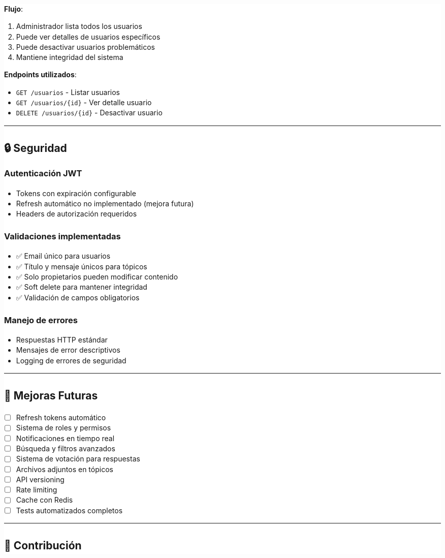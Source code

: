 **Flujo**:
1. Administrador lista todos los usuarios
2. Puede ver detalles de usuarios específicos
3. Puede desactivar usuarios problemáticos
4. Mantiene integridad del sistema

**Endpoints utilizados**:
- `GET /usuarios` - Listar usuarios
- `GET /usuarios/{id}` - Ver detalle usuario
- `DELETE /usuarios/{id}` - Desactivar usuario

---

## 🔒 Seguridad

### Autenticación JWT
- Tokens con expiración configurable
- Refresh automático no implementado (mejora futura)
- Headers de autorización requeridos

### Validaciones implementadas
- ✅ Email único para usuarios
- ✅ Título y mensaje únicos para tópicos
- ✅ Solo propietarios pueden modificar contenido
- ✅ Soft delete para mantener integridad
- ✅ Validación de campos obligatorios

### Manejo de errores
- Respuestas HTTP estándar
- Mensajes de error descriptivos
- Logging de errores de seguridad

---

## 🚀 Mejoras Futuras

- [ ] Refresh tokens automático
- [ ] Sistema de roles y permisos
- [ ] Notificaciones en tiempo real
- [ ] Búsqueda y filtros avanzados
- [ ] Sistema de votación para respuestas
- [ ] Archivos adjuntos en tópicos
- [ ] API versioning
- [ ] Rate limiting
- [ ] Cache con Redis
- [ ] Tests automatizados completos

---

## 🤝 Contribución
